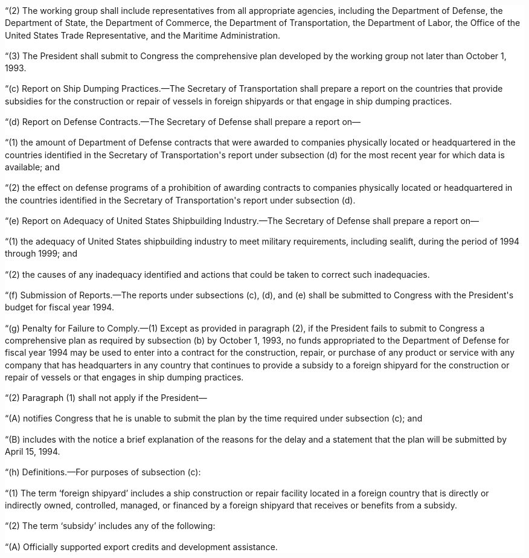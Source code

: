 “(2) The working group shall include representatives from all appropriate agencies, including the Department of Defense, the Department of State, the Department of Commerce, the Department of Transportation, the Department of Labor, the Office of the United States Trade Representative, and the Maritime Administration.

“(3) The President shall submit to Congress the comprehensive plan developed by the working group not later than October 1, 1993.

“(c) Report on Ship Dumping Practices.—The Secretary of Transportation shall prepare a report on the countries that provide subsidies for the construction or repair of vessels in foreign shipyards or that engage in ship dumping practices.

“(d) Report on Defense Contracts.—The Secretary of Defense shall prepare a report on—

“(1) the amount of Department of Defense contracts that were awarded to companies physically located or headquartered in the countries identified in the Secretary of Transportation's report under subsection (d) for the most recent year for which data is available; and

“(2) the effect on defense programs of a prohibition of awarding contracts to companies physically located or headquartered in the countries identified in the Secretary of Transportation's report under subsection (d).

“(e) Report on Adequacy of United States Shipbuilding Industry.—The Secretary of Defense shall prepare a report on—

“(1) the adequacy of United States shipbuilding industry to meet military requirements, including sealift, during the period of 1994 through 1999; and

“(2) the causes of any inadequacy identified and actions that could be taken to correct such inadequacies.

“(f) Submission of Reports.—The reports under subsections (c), (d), and (e) shall be submitted to Congress with the President's budget for fiscal year 1994.

“(g) Penalty for Failure to Comply.—(1) Except as provided in paragraph (2), if the President fails to submit to Congress a comprehensive plan as required by subsection (b) by October 1, 1993, no funds appropriated to the Department of Defense for fiscal year 1994 may be used to enter into a contract for the construction, repair, or purchase of any product or service with any company that has headquarters in any country that continues to provide a subsidy to a foreign shipyard for the construction or repair of vessels or that engages in ship dumping practices.

“(2) Paragraph (1) shall not apply if the President—

“(A) notifies Congress that he is unable to submit the plan by the time required under subsection (c); and

“(B) includes with the notice a brief explanation of the reasons for the delay and a statement that the plan will be submitted by April 15, 1994.

“(h) Definitions.—For purposes of subsection (c):

“(1) The term ‘foreign shipyard’ includes a ship construction or repair facility located in a foreign country that is directly or indirectly owned, controlled, managed, or financed by a foreign shipyard that receives or benefits from a subsidy.

“(2) The term ‘subsidy’ includes any of the following:

“(A) Officially supported export credits and development assistance.
